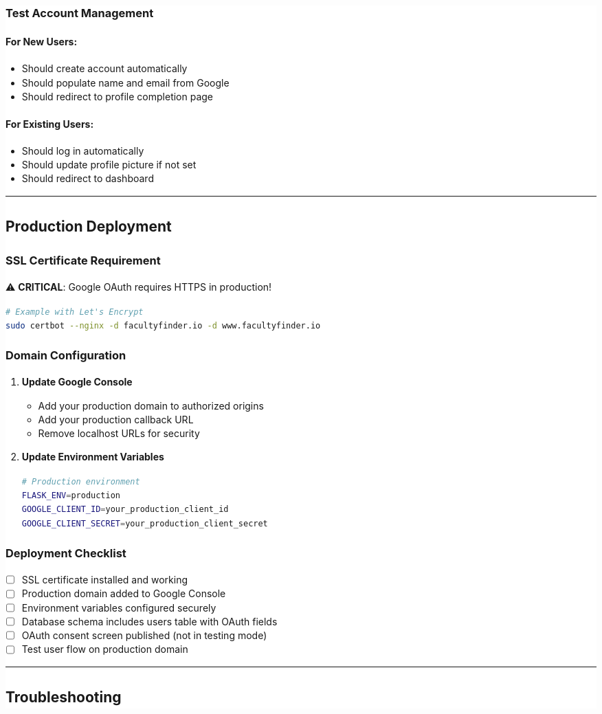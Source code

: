 ### Test Account Management

#### For New Users:
- Should create account automatically
- Should populate name and email from Google
- Should redirect to profile completion page

#### For Existing Users:
- Should log in automatically
- Should update profile picture if not set
- Should redirect to dashboard

---

## Production Deployment

### SSL Certificate Requirement

⚠️ **CRITICAL**: Google OAuth requires HTTPS in production!

```bash
# Example with Let's Encrypt
sudo certbot --nginx -d facultyfinder.io -d www.facultyfinder.io
```

### Domain Configuration

1. **Update Google Console**
   - Add your production domain to authorized origins
   - Add your production callback URL
   - Remove localhost URLs for security

2. **Update Environment Variables**
   ```bash
   # Production environment
   FLASK_ENV=production
   GOOGLE_CLIENT_ID=your_production_client_id
   GOOGLE_CLIENT_SECRET=your_production_client_secret
   ```

### Deployment Checklist

- [ ] SSL certificate installed and working
- [ ] Production domain added to Google Console
- [ ] Environment variables configured securely
- [ ] Database schema includes users table with OAuth fields
- [ ] OAuth consent screen published (not in testing mode)
- [ ] Test user flow on production domain

---

## Troubleshooting
